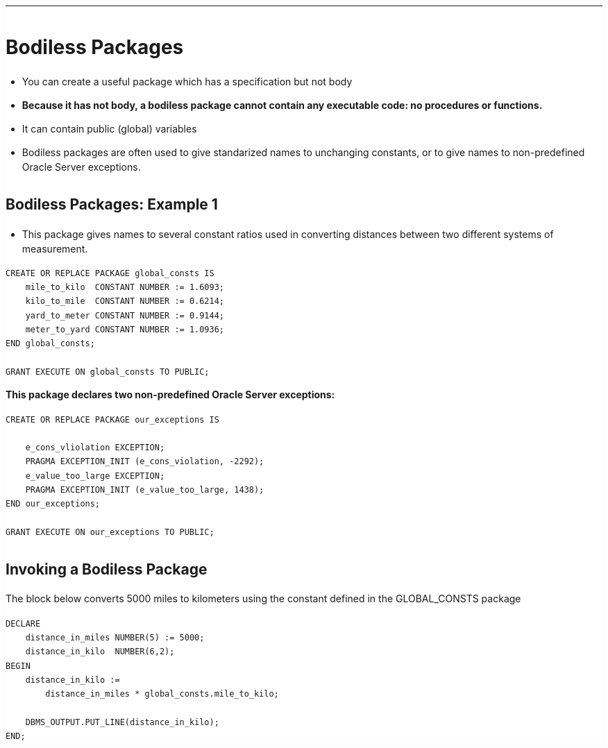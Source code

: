 --------------------------

# Bodiless Packages

- You can create a useful package which has a specification but not body

- **Because it has not body, a bodiless package cannot contain any executable code: no procedures or functions.**
- It can contain public (global) variables

- Bodiless packages are often used to give standarized names to unchanging constants, or to give names to non-predefined Oracle Server exceptions.

## Bodiless Packages: Example 1

- This package gives names to several constant ratios used in converting distances between two different systems of measurement.

```
CREATE OR REPLACE PACKAGE global_consts IS
	mile_to_kilo  CONSTANT NUMBER := 1.6093;
	kilo_to_mile  CONSTANT NUMBER := 0.6214;
	yard_to_meter CONSTANT NUMBER := 0.9144;
	meter_to_yard CONSTANT NUMBER := 1.0936;
END global_consts;

GRANT EXECUTE ON global_consts TO PUBLIC;
```

**This package declares two non-predefined Oracle Server exceptions:**

```
CREATE OR REPLACE PACKAGE our_exceptions IS
	
	e_cons_vliolation EXCEPTION;
	PRAGMA EXCEPTION_INIT (e_cons_violation, -2292);
	e_value_too_large EXCEPTION;
	PRAGMA EXCEPTION_INIT (e_value_too_large, 1438);
END our_exceptions;

GRANT EXECUTE ON our_exceptions TO PUBLIC;
```

## Invoking a Bodiless Package

The block below converts 5000 miles to kilometers using the constant defined in the GLOBAL_CONSTS package

```
DECLARE
	distance_in_miles NUMBER(5) := 5000;
	distance_in_kilo  NUMBER(6,2);
BEGIN
	distance_in_kilo := 
		distance_in_miles * global_consts.mile_to_kilo;
	
	DBMS_OUTPUT.PUT_LINE(distance_in_kilo);
END;
```
